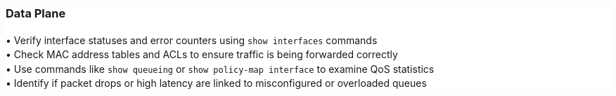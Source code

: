 ### Data Plane
• Verify interface statuses and error counters using `show interfaces` commands  
• Check MAC address tables and ACLs to ensure traffic is being forwarded correctly  
• Use commands like `show queueing` or `show policy-map interface` to examine QoS statistics  
• Identify if packet drops or high latency are linked to misconfigured or overloaded queues
